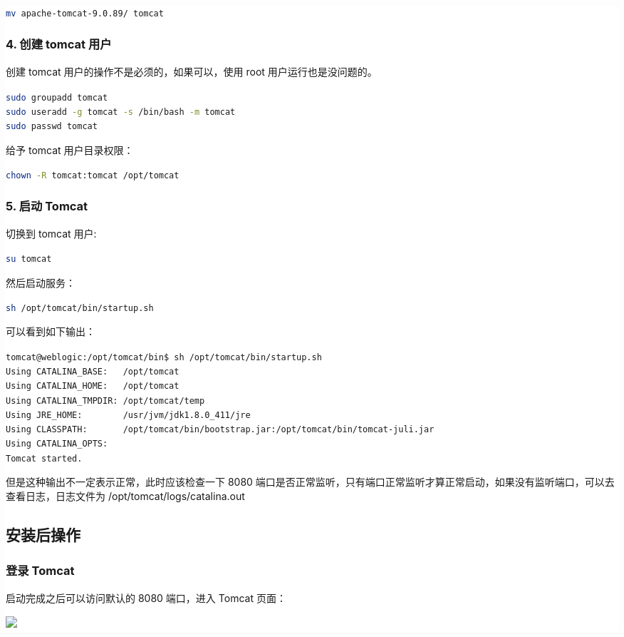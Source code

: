 ```bash
mv apache-tomcat-9.0.89/ tomcat
```

### 4. 创建 tomcat 用户

创建 tomcat 用户的操作不是必须的，如果可以，使用 root 用户运行也是没问题的。

```bash
sudo groupadd tomcat
sudo useradd -g tomcat -s /bin/bash -m tomcat
sudo passwd tomcat

```

给予 tomcat 用户目录权限：

```bash
chown -R tomcat:tomcat /opt/tomcat
```

### 5. 启动 Tomcat

切换到 tomcat 用户:

```bash
su tomcat
```

然后启动服务：

```bash
sh /opt/tomcat/bin/startup.sh
```

可以看到如下输出：

```text
tomcat@weblogic:/opt/tomcat/bin$ sh /opt/tomcat/bin/startup.sh 
Using CATALINA_BASE:   /opt/tomcat
Using CATALINA_HOME:   /opt/tomcat
Using CATALINA_TMPDIR: /opt/tomcat/temp
Using JRE_HOME:        /usr/jvm/jdk1.8.0_411/jre
Using CLASSPATH:       /opt/tomcat/bin/bootstrap.jar:/opt/tomcat/bin/tomcat-juli.jar
Using CATALINA_OPTS:   
Tomcat started.
```

但是这种输出不一定表示正常，此时应该检查一下 8080 端口是否正常监听，只有端口正常监听才算正常启动，如果没有监听端口，可以去查看日志，日志文件为 /opt/tomcat/logs/catalina.out

## 安装后操作

### 登录 Tomcat

启动完成之后可以访问默认的 8080 端口，进入 Tomcat 页面：

![](https://cdn.jsdelivr.net/gh/Hopetree/blog-img@main/2024/04/202406061755463.png)
